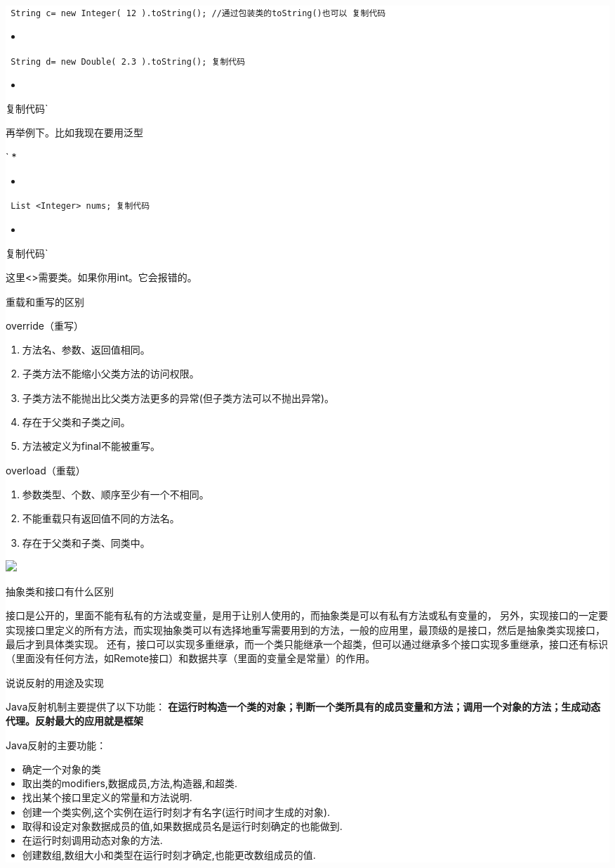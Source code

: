 ` String c= new Integer( 12 ).toString(); //通过包装类的toString()也可以 复制代码`

* 

` String d= new Double( 2.3 ).toString(); 复制代码`

* 

复制代码`

再举例下。比如我现在要用泛型

` * 

* 

` List <Integer> nums; 复制代码`

* 

复制代码`

这里<>需要类。如果你用int。它会报错的。

重载和重写的区别

override（重写）

1. 方法名、参数、返回值相同。

2. 子类方法不能缩小父类方法的访问权限。

3. 子类方法不能抛出比父类方法更多的异常(但子类方法可以不抛出异常)。

4. 存在于父类和子类之间。

5. 方法被定义为final不能被重写。

overload（重载）

1. 参数类型、个数、顺序至少有一个不相同。

2. 不能重载只有返回值不同的方法名。

3. 存在于父类和子类、同类中。

![](https://user-gold-cdn.xitu.io/2019/5/4/16a829cb5239b412?imageView2/0/w/1280/h/960/ignore-error/1)

抽象类和接口有什么区别

接口是公开的，里面不能有私有的方法或变量，是用于让别人使用的，而抽象类是可以有私有方法或私有变量的，
另外，实现接口的一定要实现接口里定义的所有方法，而实现抽象类可以有选择地重写需要用到的方法，一般的应用里，最顶级的是接口，然后是抽象类实现接口，最后才到具体类实现。
还有，接口可以实现多重继承，而一个类只能继承一个超类，但可以通过继承多个接口实现多重继承，接口还有标识（里面没有任何方法，如Remote接口）和数据共享（里面的变量全是常量）的作用。

说说反射的用途及实现

Java反射机制主要提供了以下功能： **在运行时构造一个类的对象；判断一个类所具有的成员变量和方法；调用一个对象的方法；生成动态代理。反射最大的应用就是框架**

Java反射的主要功能：

* 确定一个对象的类
* 取出类的modifiers,数据成员,方法,构造器,和超类.
* 找出某个接口里定义的常量和方法说明.
* 创建一个类实例,这个实例在运行时刻才有名字(运行时间才生成的对象).
* 取得和设定对象数据成员的值,如果数据成员名是运行时刻确定的也能做到.
* 在运行时刻调用动态对象的方法.
* 创建数组,数组大小和类型在运行时刻才确定,也能更改数组成员的值.
